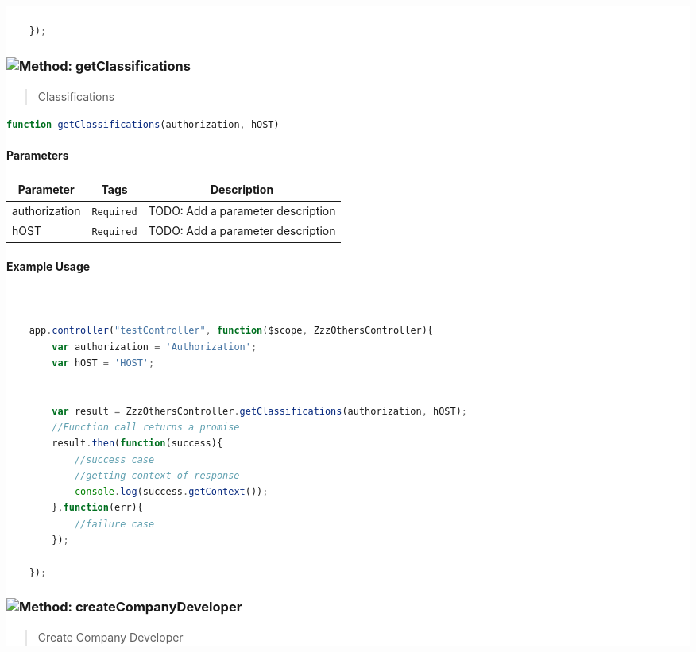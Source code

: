 ```javascript

	});
```



### <a name="get_classifications"></a>![Method: ](https://apidocs.io/img/method.png ".ZzzOthersController.getClassifications") getClassifications

> Classifications


```javascript
function getClassifications(authorization, hOST)
```
#### Parameters

| Parameter | Tags | Description |
|-----------|------|-------------|
| authorization |  ``` Required ```  | TODO: Add a parameter description |
| hOST |  ``` Required ```  | TODO: Add a parameter description |



#### Example Usage

```javascript


	app.controller("testController", function($scope, ZzzOthersController){
        var authorization = 'Authorization';
        var hOST = 'HOST';


		var result = ZzzOthersController.getClassifications(authorization, hOST);
        //Function call returns a promise
        result.then(function(success){
			//success case
			//getting context of response
			console.log(success.getContext());
		},function(err){
			//failure case
		});

	});
```



### <a name="create_company_developer"></a>![Method: ](https://apidocs.io/img/method.png ".ZzzOthersController.createCompanyDeveloper") createCompanyDeveloper

> Create Company Developer
